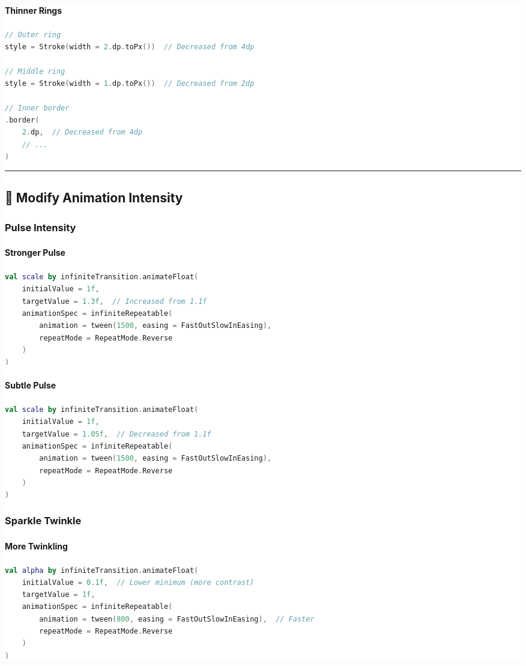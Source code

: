 #### Thinner Rings
```kotlin
// Outer ring
style = Stroke(width = 2.dp.toPx())  // Decreased from 4dp

// Middle ring
style = Stroke(width = 1.dp.toPx())  // Decreased from 2dp

// Inner border
.border(
    2.dp,  // Decreased from 4dp
    // ...
)
```

---

## 💫 Modify Animation Intensity

### Pulse Intensity

#### Stronger Pulse
```kotlin
val scale by infiniteTransition.animateFloat(
    initialValue = 1f,
    targetValue = 1.3f,  // Increased from 1.1f
    animationSpec = infiniteRepeatable(
        animation = tween(1500, easing = FastOutSlowInEasing),
        repeatMode = RepeatMode.Reverse
    )
)
```

#### Subtle Pulse
```kotlin
val scale by infiniteTransition.animateFloat(
    initialValue = 1f,
    targetValue = 1.05f,  // Decreased from 1.1f
    animationSpec = infiniteRepeatable(
        animation = tween(1500, easing = FastOutSlowInEasing),
        repeatMode = RepeatMode.Reverse
    )
)
```

### Sparkle Twinkle

#### More Twinkling
```kotlin
val alpha by infiniteTransition.animateFloat(
    initialValue = 0.1f,  // Lower minimum (more contrast)
    targetValue = 1f,
    animationSpec = infiniteRepeatable(
        animation = tween(800, easing = FastOutSlowInEasing),  // Faster
        repeatMode = RepeatMode.Reverse
    )
)
```
